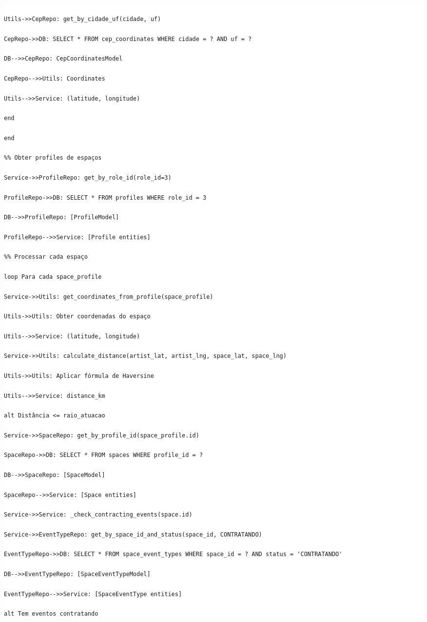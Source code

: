```mermaid

Utils->>CepRepo: get_by_cidade_uf(cidade, uf)

CepRepo->>DB: SELECT * FROM cep_coordinates WHERE cidade = ? AND uf = ?

DB-->>CepRepo: CepCoordinatesModel

CepRepo-->>Utils: Coordinates

Utils-->>Service: (latitude, longitude)

end

end

%% Obter profiles de espaços

Service->>ProfileRepo: get_by_role_id(role_id=3)

ProfileRepo->>DB: SELECT * FROM profiles WHERE role_id = 3

DB-->>ProfileRepo: [ProfileModel]

ProfileRepo-->>Service: [Profile entities]

%% Processar cada espaço

loop Para cada space_profile

Service->>Utils: get_coordinates_from_profile(space_profile)

Utils->>Utils: Obter coordenadas do espaço

Utils-->>Service: (latitude, longitude)

Service->>Utils: calculate_distance(artist_lat, artist_lng, space_lat, space_lng)

Utils->>Utils: Aplicar fórmula de Haversine

Utils-->>Service: distance_km

alt Distância <= raio_atuacao

Service->>SpaceRepo: get_by_profile_id(space_profile.id)

SpaceRepo->>DB: SELECT * FROM spaces WHERE profile_id = ?

DB-->>SpaceRepo: [SpaceModel]

SpaceRepo-->>Service: [Space entities]

Service->>Service: _check_contracting_events(space.id)

Service->>EventTypeRepo: get_by_space_id_and_status(space_id, CONTRATANDO)

EventTypeRepo->>DB: SELECT * FROM space_event_types WHERE space_id = ? AND status = 'CONTRATANDO'

DB-->>EventTypeRepo: [SpaceEventTypeModel]

EventTypeRepo-->>Service: [SpaceEventType entities]

alt Tem eventos contratando

```